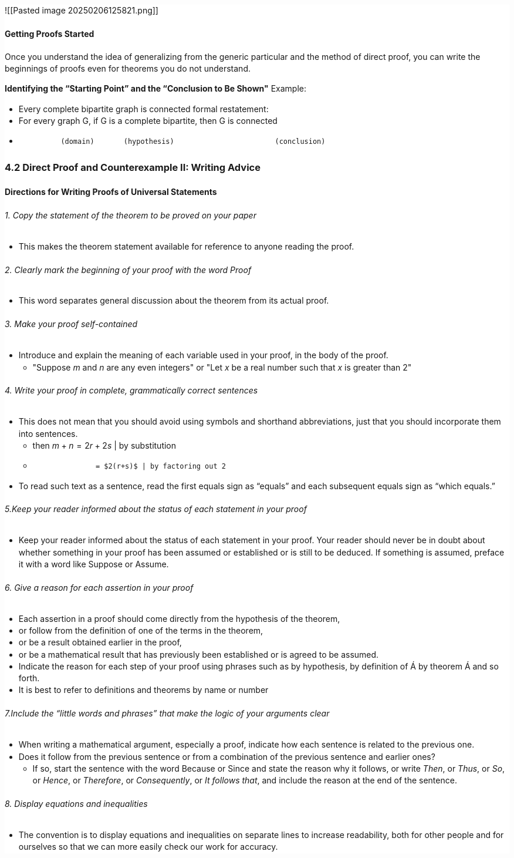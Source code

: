 ![[Pasted image 20250206125821.png]]


#### Getting Proofs Started
Once you understand the idea of generalizing from the generic particular and the method of direct proof, you can write the beginnings of proofs even for theorems you do not understand.

**Identifying the “Starting Point” and the “Conclusion to Be Shown"**
Example:
- Every complete bipartite graph is connected
formal restatement:
- For every graph G, if G is a complete bipartite, then G is connected
-               (domain)       (hypothesis)                        (conclusion)


### 4.2 Direct Proof and Counterexample II: Writing Advice

#### Directions for Writing Proofs of Universal Statements
###### 1. Copy the statement of the theorem to be proved on your paper
- This makes the theorem statement available for reference to anyone reading the proof.
###### 2. Clearly mark the beginning of your proof with the word Proof
- This word separates general discussion about the theorem from its actual proof.
###### 3. Make your proof self-contained
- Introduce and explain the meaning of each variable used in your proof, in the body of the proof.
	- "Suppose *m* and *n* are any even integers" or "Let *x* be a real number such that *x* is greater than 2"
###### 4. Write your proof in complete, grammatically correct sentences
- This does not mean that you should avoid using symbols and shorthand abbreviations, just that you should incorporate them into sentences.
	- then $m+n = 2r+2s$ | by substitution
	-                    = $2(r+s)$ | by factoring out 2
- To read such text as a sentence, read the first equals sign as “equals” and each subsequent equals sign as “which equals.”
###### 5.Keep your reader informed about the status of each statement in your proof
- Keep your reader informed about the status of each statement in your proof. Your reader should never be in doubt about whether something in your proof has been assumed or established or is still to be deduced. If something is assumed, preface it with a word like Suppose or Assume.
###### 6. Give a reason for each assertion in your proof
- Each assertion in a proof should come directly from the hypothesis of the theorem, 
- or follow from the definition of one of the terms in the theorem, 
- or be a result obtained earlier in the proof, 
- or be a mathematical result that has previously been established or is agreed to be assumed. 
- Indicate the reason for each step of your proof using phrases such as by hypothesis, by definition of Á by theorem Á and so forth. 
- It is best to refer to definitions and theorems by name or number
###### 7.Include the “little words and phrases” that make the logic of your arguments clear
- When writing a mathematical argument, especially a proof, indicate how each sentence is related to the previous one. 
- Does it follow from the previous sentence or from a combination of the previous sentence and earlier ones? 
	- If so, start the sentence with the word Because or Since and state the reason why it follows, or write *Then*, or *Thus*, or *So*, or *Hence*, or *Therefore*, or *Consequently*, or *It follows that*, and include the reason at the end of the sentence.
###### 8. Display equations and inequalities
- The convention is to display equations and inequalities on separate lines to increase readability, both for other people and for ourselves so that we can more easily check our work for accuracy. 
